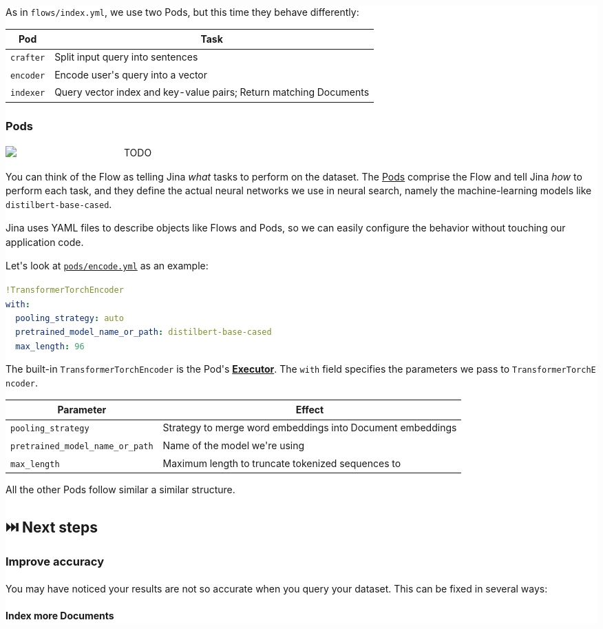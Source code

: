 As in `flows/index.yml`, we use two Pods, but this time they behave differently:

| Pod       | Task                                                              |
| ---       | ---                                                               |
| `crafter` | Split input query into sentences                                  |
| `encoder` | Encode user's query into a vector                                 |
| `indexer` | Query vector index and key-value pairs; Return matching Documents |

### Pods

TODO
<img src="https://raw.githubusercontent.com/jina-ai/jina/master/docs/chapters/101/img/ILLUS8.png" width="20%" align="left">

You can think of the Flow as telling Jina *what* tasks to perform on the dataset. The [Pods]() comprise the Flow and tell Jina *how* to perform each task, and they define the actual neural networks we use in neural search, namely the machine-learning models like `distilbert-base-cased`.

Jina uses YAML files to describe objects like Flows and Pods, so we can easily configure the behavior without touching our application code.

Let's look at [`pods/encode.yml`](pods/encode.yml) as an example:

```yaml
!TransformerTorchEncoder
with:
  pooling_strategy: auto
  pretrained_model_name_or_path: distilbert-base-cased
  max_length: 96
```

The built-in `TransformerTorchEncoder` is the Pod's **[Executor](https://github.com/jina-ai/jina/tree/master/docs/chapters/101#executors)**. The `with` field specifies the parameters we pass to `TransformerTorchEncoder`.

| Parameter                       | Effect                                                     |
| ---                             | ---                                                        |
| `pooling_strategy`              | Strategy to merge word embeddings into Document embeddings |
| `pretrained_model_name_or_path` | Name of the model we're using                              |
| `max_length`                    | Maximum length to truncate tokenized sequences to          |

All the other Pods follow similar a similar structure.

## ⏭️  Next steps

### Improve accuracy

You may have noticed your results are not so accurate when you query your dataset. This can be fixed in several ways:

#### Index more Documents
